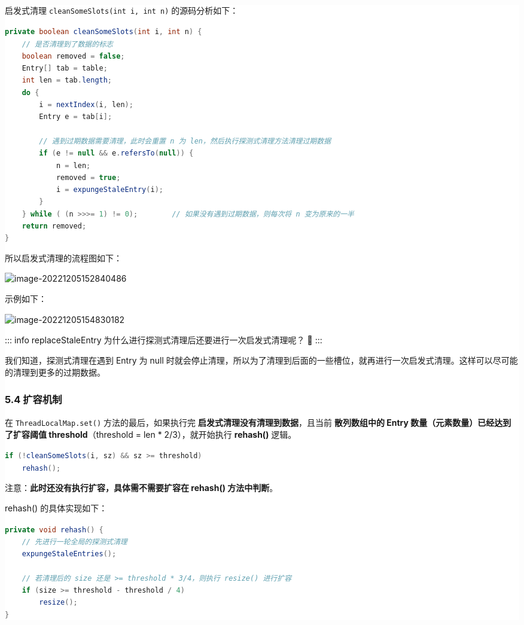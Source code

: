 启发式清理 `cleanSomeSlots(int i, int n)` 的源码分析如下：

```java
private boolean cleanSomeSlots(int i, int n) {
    // 是否清理到了数据的标志
    boolean removed = false;
    Entry[] tab = table;
    int len = tab.length;
    do {
        i = nextIndex(i, len);
        Entry e = tab[i];
        
        // 遇到过期数据需要清理，此时会重置 n 为 len，然后执行探测式清理方法清理过期数据
        if (e != null && e.refersTo(null)) {
            n = len;
            removed = true;
            i = expungeStaleEntry(i);
        }
    } while ( (n >>>= 1) != 0);        // 如果没有遇到过期数据，则每次将 n 变为原来的一半
    return removed;
}
```

所以启发式清理的流程图如下：

![image-20221205152840486](https://run-notes.oss-cn-beijing.aliyuncs.com/notes/202212051528880.png)

示例如下：

![image-20221205154830182](https://run-notes.oss-cn-beijing.aliyuncs.com/notes/202212051548294.png)

::: info replaceStaleEntry 为什么进行探测式清理后还要进行一次启发式清理呢？
🤔
:::

我们知道，探测式清理在遇到 Entry 为 null 时就会停止清理，所以为了清理到后面的一些槽位，就再进行一次启发式清理。这样可以尽可能的清理到更多的过期数据。

### 5.4 扩容机制

在 `ThreadLocalMap.set()` 方法的最后，如果执行完 **启发式清理没有清理到数据**，且当前 **散列数组中的 Entry 数量（元素数量）已经达到了扩容阈值 threshold**（threshold = len * 2/3），就开始执行 **rehash()** 逻辑。

```java
if (!cleanSomeSlots(i, sz) && sz >= threshold)
    rehash();
```

注意：**此时还没有执行扩容，具体需不需要扩容在 rehash() 方法中判断**。

rehash() 的具体实现如下：

```java
private void rehash() {
    // 先进行一轮全局的探测式清理
    expungeStaleEntries();

    // 若清理后的 size 还是 >= threshold * 3/4，则执行 resize() 进行扩容
    if (size >= threshold - threshold / 4)
        resize();
}
```
